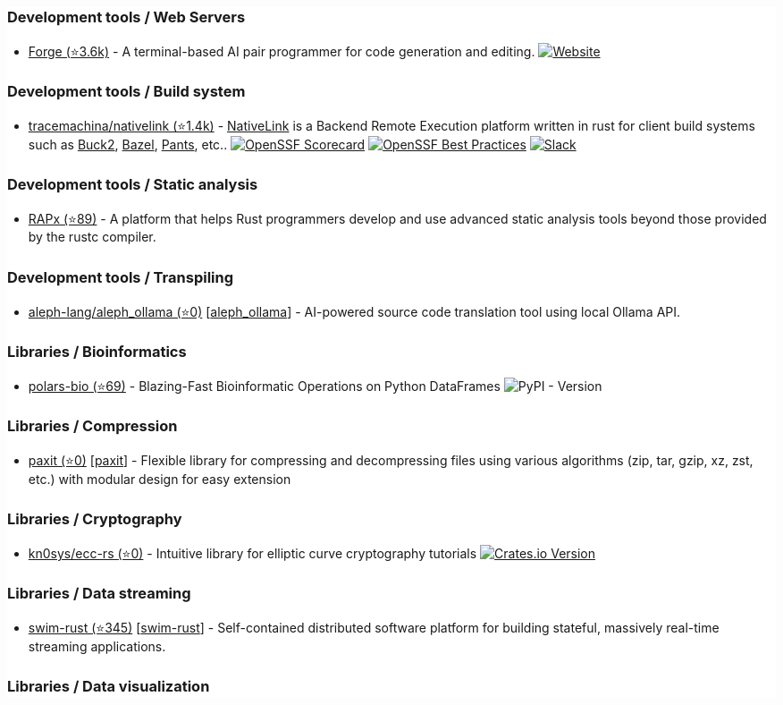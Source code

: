 ### Development tools / Web Servers

*   [Forge (⭐3.6k)](https://github.com/antinomyhq/forge) - A terminal-based AI pair programmer for code generation and editing. [![Website](https://img.shields.io/badge/website-forgecode.dev-blue)](https://forgecode.dev/)

### Development tools / Build system

*   [tracemachina/nativelink (⭐1.4k)](https://github.com/TraceMachina/nativelink) - [NativeLink](https://www.nativelink.com) is a Backend Remote Execution platform written in rust for client build systems such as [Buck2](https://buck2.build/), [Bazel](https://bazel.build/), [Pants](https://www.pantsbuild.org/), etc.. [![OpenSSF Scorecard](https://api.securityscorecards.dev/projects/github.com/TraceMachina/nativelink/badge)](https://securityscorecards.dev/viewer/?uri=github.com/TraceMachina/nativelink) [![OpenSSF Best Practices](https://www.bestpractices.dev/projects/8050/badge)](https://www.bestpractices.dev/projects/8050) [![Slack](https://img.shields.io/badge/slack--channel-blue?logo=slack)](https://nativelink.slack.com/join/shared_invite/zt-281qk1ho0-krT7HfTUIYfQMdwflRuq7A#/shared-invite/email)

### Development tools / Static analysis

*   [RAPx (⭐89)](https://github.com/Artisan-Lab/RAPx) - A platform that helps Rust programmers develop and use advanced static analysis tools beyond those provided by the rustc compiler.

### Development tools / Transpiling

*   [aleph-lang/aleph\_ollama (⭐0)](https://github.com/aleph-lang/aleph_ollama) \[[aleph\_ollama](https://crates.io/crates/aleph_ollama)] - AI-powered source code translation tool using local Ollama API.

### Libraries / Bioinformatics

*   [polars-bio (⭐69)](https://github.com/biodatageeks/polars-bio) - Blazing-Fast Bioinformatic Operations on Python DataFrames ![PyPI - Version](https://img.shields.io/pypi/v/polars-bio)

### Libraries / Compression

*   [paxit (⭐0)](https://github.com/roquess/paxit) \[[paxit](https://crates.io/crates/paxit)] - Flexible library for compressing and decompressing files using various algorithms (zip, tar, gzip, xz, zst, etc.) with modular design for easy extension

### Libraries / Cryptography

*   [kn0sys/ecc-rs (⭐0)](https://github.com/kn0sys/ecc-rs) - Intuitive library for elliptic curve cryptography tutorials [![Crates.io Version](https://img.shields.io/crates/v/kn0syseccrs)](https://crates.io/crates/kn0syseccrs)

### Libraries / Data streaming

*   [swim-rust (⭐345)](https://github.com/graphform/swim-rust) \[[swim-rust](https://crates.io/crates/swimos)] - Self-contained distributed software platform for building stateful, massively real-time streaming applications.

### Libraries / Data visualization

